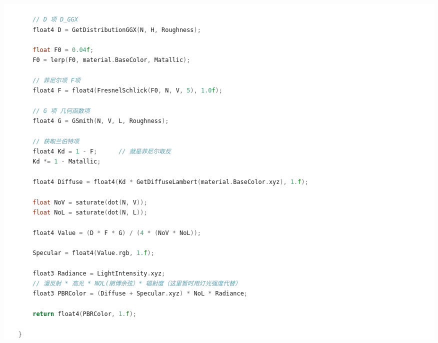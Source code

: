 ```c++
        
        // D 项 D_GGX
        float4 D = GetDistributionGGX(N, H, Roughness);
        
        float F0 = 0.04f;
        F0 = lerp(F0, material.BaseColor, Matallic);
        
        // 菲尼尔项 F项
        float4 F = float4(FresnelSchlick(F0, N, V, 5), 1.0f);
        
        // G 项 几何函数项
        float4 G = GSmith(N, V, L, Roughness);
        
        // 获取兰伯特项
        float4 Kd = 1 - F;      // 就是菲尼尔取反
        Kd *= 1 - Matallic;
        
        float4 Diffuse = float4(Kd * GetDiffuseLambert(material.BaseColor.xyz), 1.f);
        
        float NoV = saturate(dot(N, V));
        float NoL = saturate(dot(N, L));
        
        float4 Value = (D * F * G) / (4 * (NoV * NoL));
        
        Specular = float4(Value.rgb, 1.f);
        
        float3 Radiance = LightIntensity.xyz;
        // 漫反射 * 高光 * NOL(朗博余弦）* 辐射度（这里暂时用灯光强度代替）
        float3 PBRColor = (Diffuse + Specular.xyz) * NoL * Radiance;
        
        return float4(PBRColor, 1.f);

    }
```

